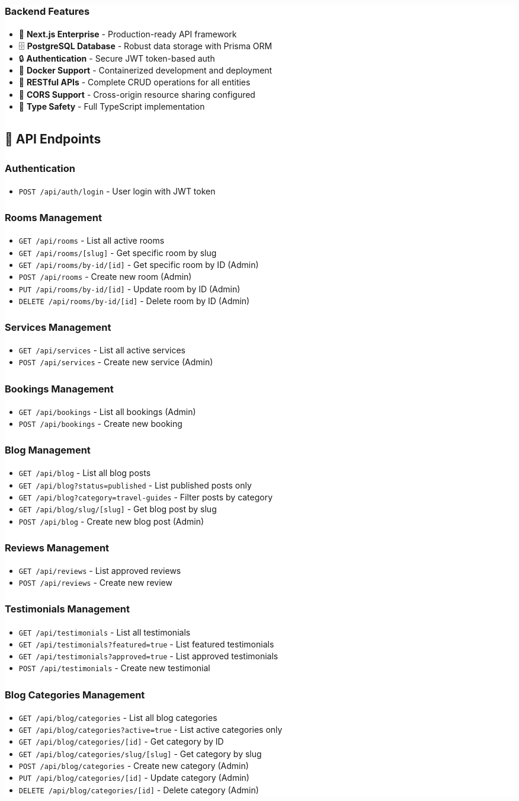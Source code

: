 ### Backend Features
- 🚀 **Next.js Enterprise** - Production-ready API framework
- 🗄️ **PostgreSQL Database** - Robust data storage with Prisma ORM
- 🔒 **Authentication** - Secure JWT token-based auth
- 🐳 **Docker Support** - Containerized development and deployment
- 📡 **RESTful APIs** - Complete CRUD operations for all entities
- 🔄 **CORS Support** - Cross-origin resource sharing configured
- 📝 **Type Safety** - Full TypeScript implementation

## 🔌 API Endpoints

### Authentication
- `POST /api/auth/login` - User login with JWT token

### Rooms Management
- `GET /api/rooms` - List all active rooms
- `GET /api/rooms/[slug]` - Get specific room by slug
- `GET /api/rooms/by-id/[id]` - Get specific room by ID (Admin)
- `POST /api/rooms` - Create new room (Admin)
- `PUT /api/rooms/by-id/[id]` - Update room by ID (Admin)
- `DELETE /api/rooms/by-id/[id]` - Delete room by ID (Admin)

### Services Management
- `GET /api/services` - List all active services
- `POST /api/services` - Create new service (Admin)

### Bookings Management
- `GET /api/bookings` - List all bookings (Admin)
- `POST /api/bookings` - Create new booking

### Blog Management
- `GET /api/blog` - List all blog posts
- `GET /api/blog?status=published` - List published posts only
- `GET /api/blog?category=travel-guides` - Filter posts by category
- `GET /api/blog/slug/[slug]` - Get blog post by slug
- `POST /api/blog` - Create new blog post (Admin)

### Reviews Management
- `GET /api/reviews` - List approved reviews
- `POST /api/reviews` - Create new review

### Testimonials Management
- `GET /api/testimonials` - List all testimonials
- `GET /api/testimonials?featured=true` - List featured testimonials
- `GET /api/testimonials?approved=true` - List approved testimonials
- `POST /api/testimonials` - Create new testimonial

### Blog Categories Management
- `GET /api/blog/categories` - List all blog categories
- `GET /api/blog/categories?active=true` - List active categories only
- `GET /api/blog/categories/[id]` - Get category by ID
- `GET /api/blog/categories/slug/[slug]` - Get category by slug
- `POST /api/blog/categories` - Create new category (Admin)
- `PUT /api/blog/categories/[id]` - Update category (Admin)
- `DELETE /api/blog/categories/[id]` - Delete category (Admin)
